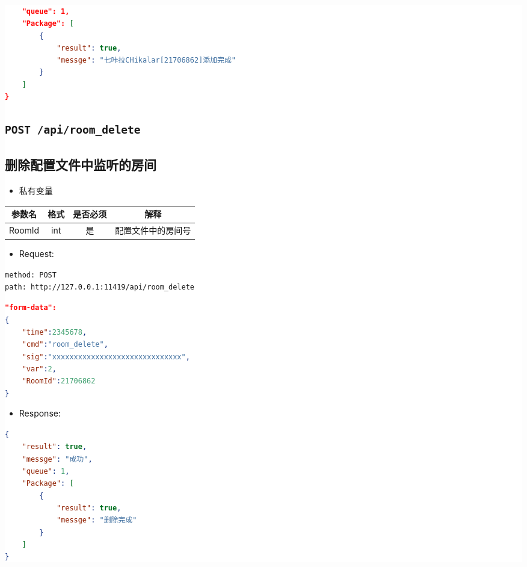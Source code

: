 ```json
    "queue": 1,
    "Package": [
        {
            "result": true,
            "messge": "七咔拉CHikalar[21706862]添加完成"
        }
    ]
}
```










## `POST /api/room_delete`
## 删除配置文件中监听的房间
- 私有变量  

|参数名|格式|是否必须|解释|
|:--:|:--:|:--:|--|
|RoomId|int|是|配置文件中的房间号|
- Request:
```text
method: POST
path: http://127.0.0.1:11419/api/room_delete
```
```json
"form-data":
{
    "time":2345678,
    "cmd":"room_delete",
    "sig":"xxxxxxxxxxxxxxxxxxxxxxxxxxxxxx",
    "var":2,
    "RoomId":21706862
}
```
- Response:
```json
{
    "result": true,
    "messge": "成功",
    "queue": 1,
    "Package": [
        {
            "result": true,
            "messge": "删除完成"
        }
    ]
}
```
